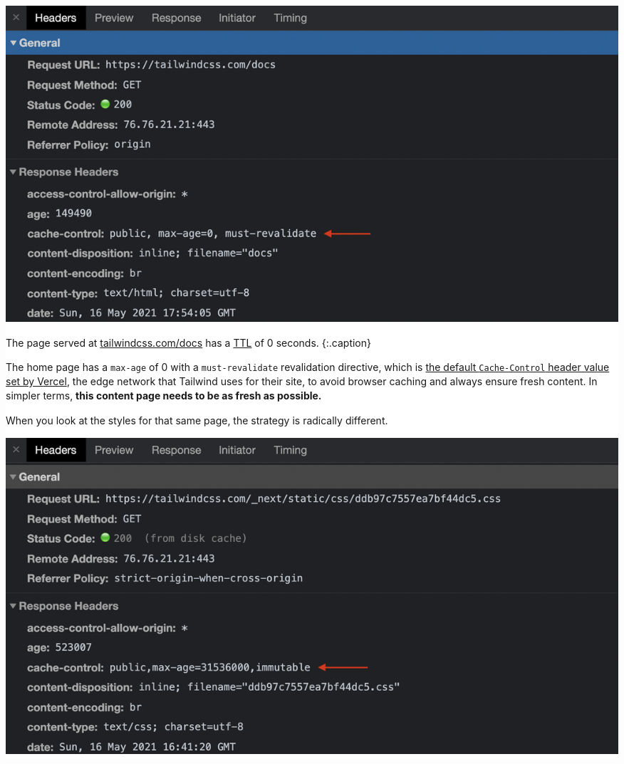 ![The page served at tailwindcss.com/docs has a TTL of 0 seconds.](/assets/2021-05-17/tailwindcss-html-cache-headers.png)

The page served at [tailwindcss.com/docs](http://tailwindcss.com/docs) has a [TTL](https://developer.fastly.com/learning/concepts/cache-freshness/) of 0 seconds.
{:.caption}

The home page has a `max-age` of 0 with a `must-revalidate` revalidation directive, which is [the default `Cache-Control` header value set by Vercel](https://vercel.com/docs/edge-network/caching#static-files), the edge network that Tailwind uses for their site, to avoid browser caching and always ensure fresh content. In simpler terms, **this content page needs to be as fresh as possible.**

When you look at the styles for that same page, the strategy is radically different.

![The styles on tailwindcss.com/docs can stay in cache for up to 365 days.](/assets/2021-05-17/tailwindcss-css-cache-headers.png)
